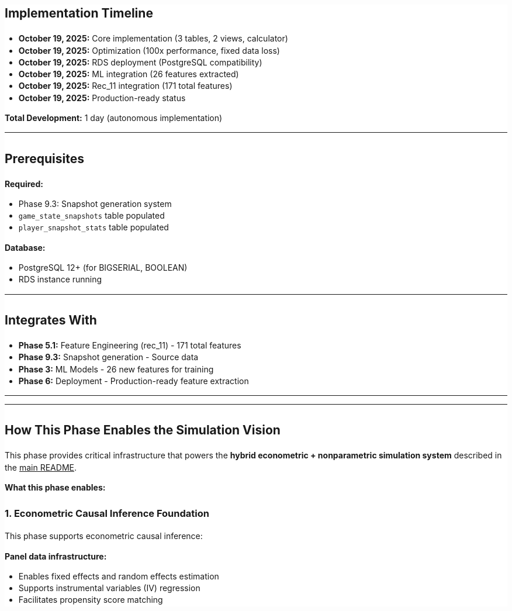 ## Implementation Timeline

- **October 19, 2025:** Core implementation (3 tables, 2 views, calculator)
- **October 19, 2025:** Optimization (100x performance, fixed data loss)
- **October 19, 2025:** RDS deployment (PostgreSQL compatibility)
- **October 19, 2025:** ML integration (26 features extracted)
- **October 19, 2025:** Rec_11 integration (171 total features)
- **October 19, 2025:** Production-ready status

**Total Development:** 1 day (autonomous implementation)

---

## Prerequisites

**Required:**
- Phase 9.3: Snapshot generation system
- `game_state_snapshots` table populated
- `player_snapshot_stats` table populated

**Database:**
- PostgreSQL 12+ (for BIGSERIAL, BOOLEAN)
- RDS instance running

---

## Integrates With

- **Phase 5.1:** Feature Engineering (rec_11) - 171 total features
- **Phase 9.3:** Snapshot generation - Source data
- **Phase 3:** ML Models - 26 new features for training
- **Phase 6:** Deployment - Production-ready feature extraction

---



---

## How This Phase Enables the Simulation Vision

This phase provides critical infrastructure that powers the **hybrid econometric + nonparametric simulation system** described in the [main README](../../../README.md#simulation-methodology).

**What this phase enables:**

### 1. Econometric Causal Inference Foundation

This phase supports econometric causal inference:

**Panel data infrastructure:**
- Enables fixed effects and random effects estimation
- Supports instrumental variables (IV) regression
- Facilitates propensity score matching
